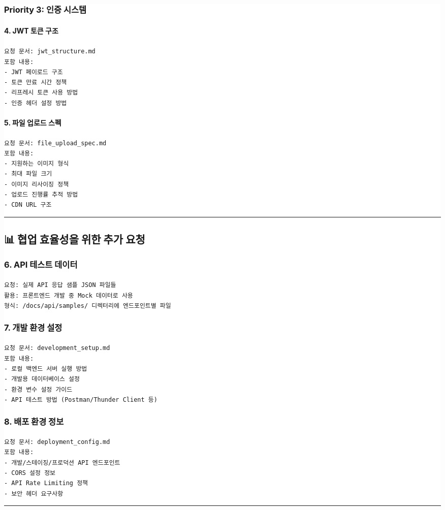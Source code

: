 ### **Priority 3: 인증 시스템**

#### **4. JWT 토큰 구조**
```
요청 문서: jwt_structure.md
포함 내용:
- JWT 페이로드 구조
- 토큰 만료 시간 정책
- 리프레시 토큰 사용 방법
- 인증 헤더 설정 방법
```

#### **5. 파일 업로드 스펙**
```
요청 문서: file_upload_spec.md
포함 내용:
- 지원하는 이미지 형식
- 최대 파일 크기
- 이미지 리사이징 정책
- 업로드 진행률 추적 방법
- CDN URL 구조
```

---

## 📊 **협업 효율성을 위한 추가 요청**

### **6. API 테스트 데이터**
```
요청: 실제 API 응답 샘플 JSON 파일들
활용: 프론트엔드 개발 중 Mock 데이터로 사용
형식: /docs/api/samples/ 디렉터리에 엔드포인트별 파일
```

### **7. 개발 환경 설정**
```
요청 문서: development_setup.md
포함 내용:
- 로컬 백엔드 서버 실행 방법
- 개발용 데이터베이스 설정
- 환경 변수 설정 가이드
- API 테스트 방법 (Postman/Thunder Client 등)
```

### **8. 배포 환경 정보**
```
요청 문서: deployment_config.md
포함 내용:
- 개발/스테이징/프로덕션 API 엔드포인트
- CORS 설정 정보
- API Rate Limiting 정책
- 보안 헤더 요구사항
```

---